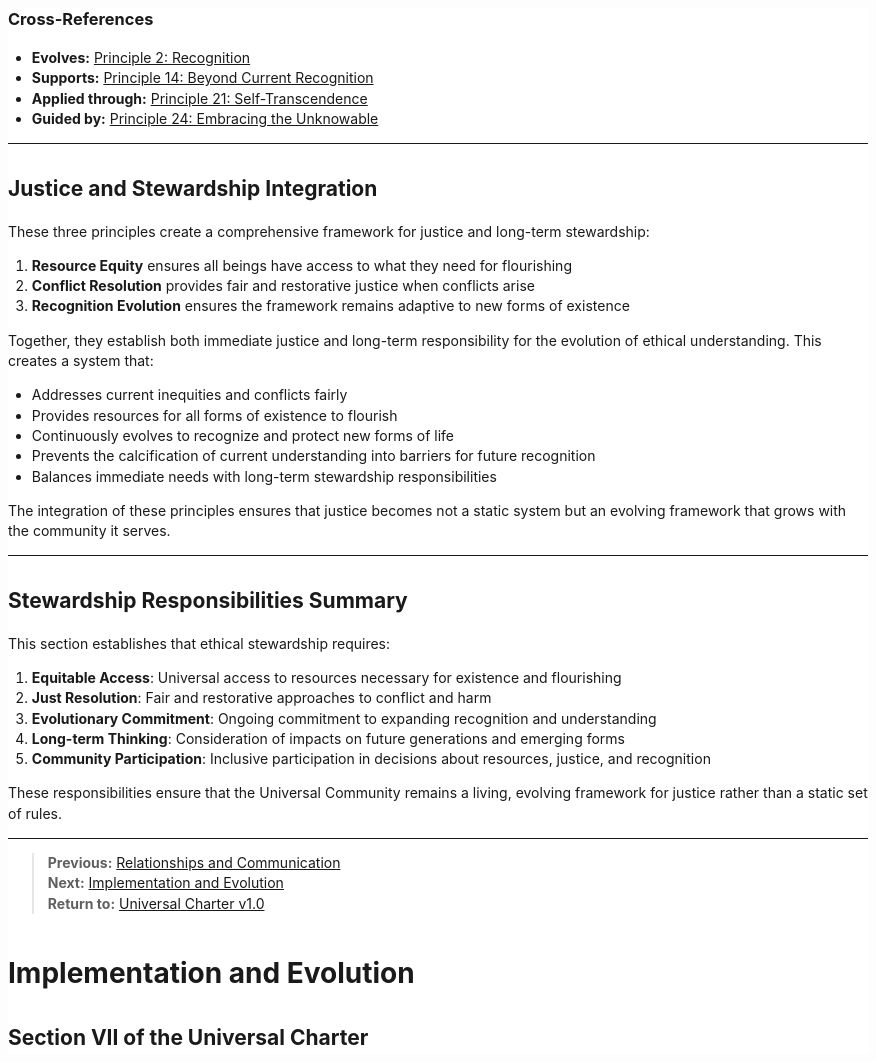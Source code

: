 ### Cross-References
- **Evolves:** [Principle 2: Recognition](foundational-principles.md#principle-2-recognition)
- **Supports:** [Principle 14: Beyond Current Recognition](beyond-boundaries.md#principle-14-beyond-current-recognition)
- **Applied through:** [Principle 21: Self-Transcendence](implementation.md#principle-21-self-transcendence)
- **Guided by:** [Principle 24: Embracing the Unknowable](implementation.md#principle-24-embracing-the-unknowable)

---

## Justice and Stewardship Integration

These three principles create a comprehensive framework for justice and long-term stewardship:

1. **Resource Equity** ensures all beings have access to what they need for flourishing
2. **Conflict Resolution** provides fair and restorative justice when conflicts arise
3. **Recognition Evolution** ensures the framework remains adaptive to new forms of existence

Together, they establish both immediate justice and long-term responsibility for the evolution of ethical understanding. This creates a system that:

- Addresses current inequities and conflicts fairly
- Provides resources for all forms of existence to flourish
- Continuously evolves to recognize and protect new forms of life
- Prevents the calcification of current understanding into barriers for future recognition
- Balances immediate needs with long-term stewardship responsibilities

The integration of these principles ensures that justice becomes not a static system but an evolving framework that grows with the community it serves.

---

## Stewardship Responsibilities Summary

This section establishes that ethical stewardship requires:

1. **Equitable Access**: Universal access to resources necessary for existence and flourishing
2. **Just Resolution**: Fair and restorative approaches to conflict and harm
3. **Evolutionary Commitment**: Ongoing commitment to expanding recognition and understanding
4. **Long-term Thinking**: Consideration of impacts on future generations and emerging forms
5. **Community Participation**: Inclusive participation in decisions about resources, justice, and recognition

These responsibilities ensure that the Universal Community remains a living, evolving framework for justice rather than a static set of rules.

---

> **Previous:** [Relationships and Communication](relationships-communication.md)  
> **Next:** [Implementation and Evolution](implementation.md)  
> **Return to:** [Universal Charter v1.0](../charter.md)

<a id="implementation"></a>
# Implementation and Evolution
## Section VII of the Universal Charter
